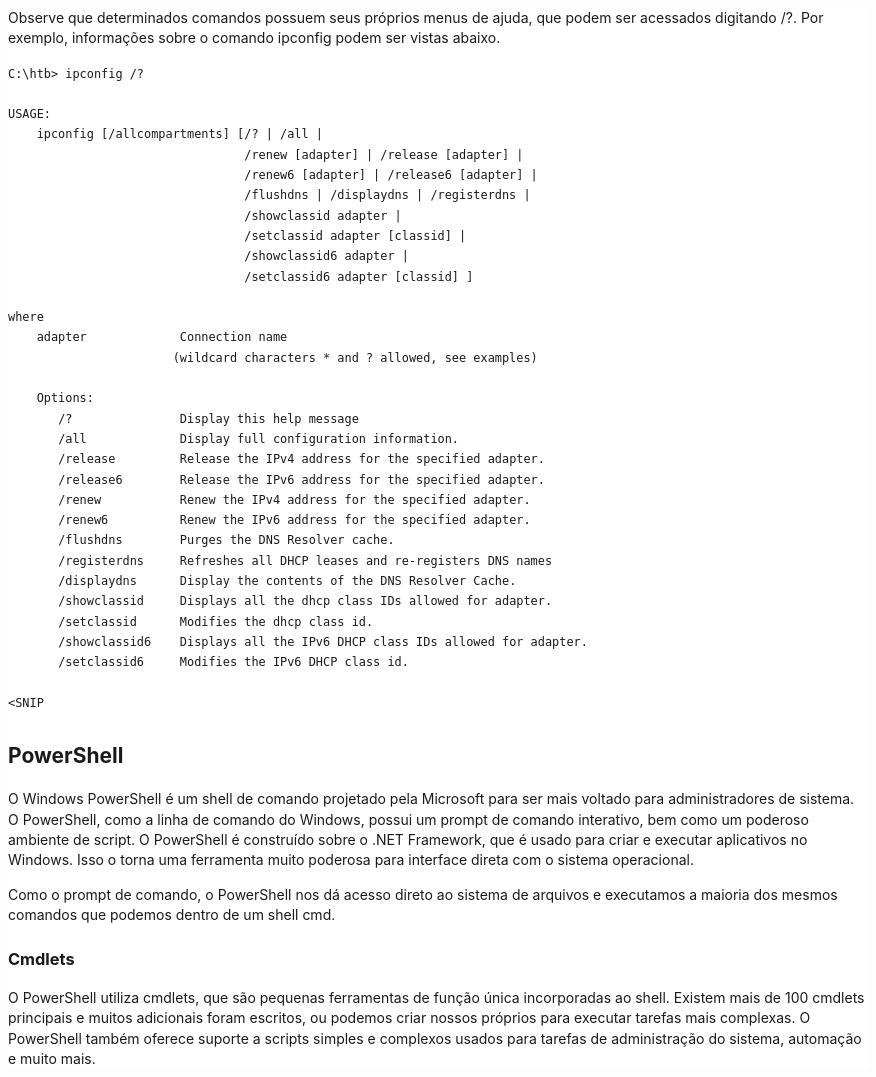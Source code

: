 Observe que determinados comandos possuem seus próprios menus de ajuda, que podem ser acessados ​​digitando <command> /?. Por exemplo, informações sobre o comando ipconfig podem ser vistas abaixo.

```cmd-session
C:\htb> ipconfig /?

USAGE:
    ipconfig [/allcompartments] [/? | /all |
                                 /renew [adapter] | /release [adapter] |
                                 /renew6 [adapter] | /release6 [adapter] |
                                 /flushdns | /displaydns | /registerdns |
                                 /showclassid adapter |
                                 /setclassid adapter [classid] |
                                 /showclassid6 adapter |
                                 /setclassid6 adapter [classid] ]

where
    adapter             Connection name
                       (wildcard characters * and ? allowed, see examples)

    Options:
       /?               Display this help message
       /all             Display full configuration information.
       /release         Release the IPv4 address for the specified adapter.
       /release6        Release the IPv6 address for the specified adapter.
       /renew           Renew the IPv4 address for the specified adapter.
       /renew6          Renew the IPv6 address for the specified adapter.
       /flushdns        Purges the DNS Resolver cache.
       /registerdns     Refreshes all DHCP leases and re-registers DNS names
       /displaydns      Display the contents of the DNS Resolver Cache.
       /showclassid     Displays all the dhcp class IDs allowed for adapter.
       /setclassid      Modifies the dhcp class id.
       /showclassid6    Displays all the IPv6 DHCP class IDs allowed for adapter.
       /setclassid6     Modifies the IPv6 DHCP class id.

<SNIP
```

## PowerShell

O Windows PowerShell é um shell de comando projetado pela Microsoft para ser mais voltado para administradores de sistema. O PowerShell, como a linha de comando do Windows, possui um prompt de comando interativo, bem como um poderoso ambiente de script. O PowerShell é construído sobre o .NET Framework, que é usado para criar e executar aplicativos no Windows. Isso o torna uma ferramenta muito poderosa para interface direta com o sistema operacional. 

Como o prompt de comando, o PowerShell nos dá acesso direto ao sistema de arquivos e executamos a maioria dos mesmos comandos que podemos dentro de um shell cmd.

### Cmdlets

O PowerShell utiliza cmdlets, que são pequenas ferramentas de função única incorporadas ao shell. Existem mais de 100 cmdlets principais e muitos adicionais foram escritos, ou podemos criar nossos próprios para executar tarefas mais complexas. O PowerShell também oferece suporte a scripts simples e complexos usados ​​para tarefas de administração do sistema, automação e muito mais.

